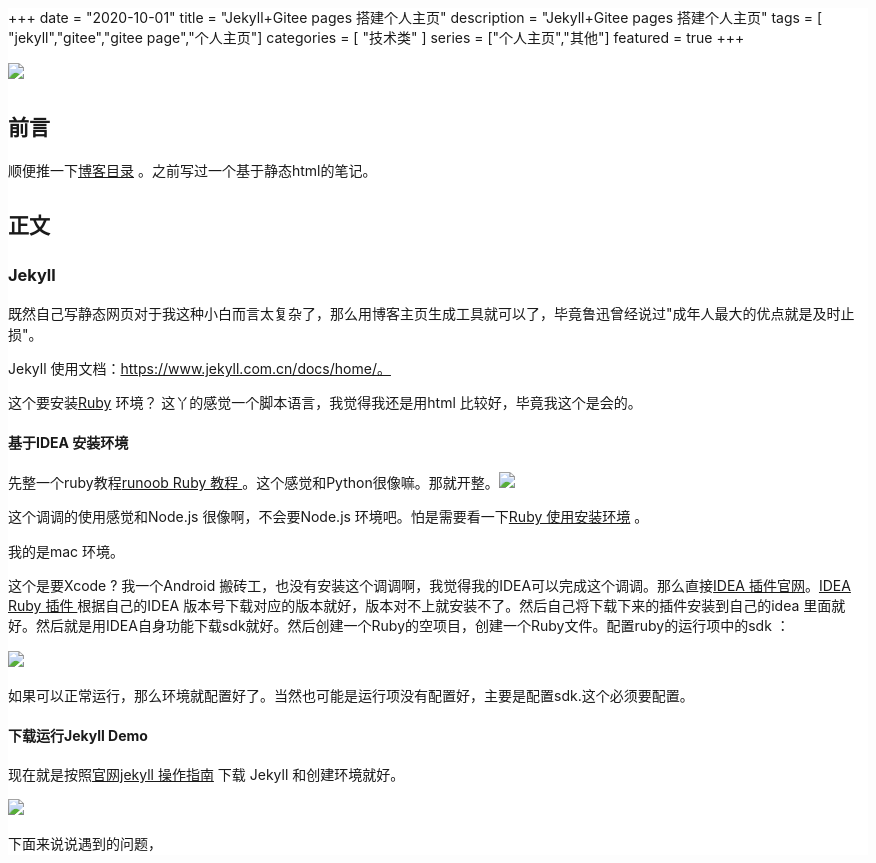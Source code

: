+++
date = "2020-10-01"
title = "Jekyll+Gitee pages 搭建个人主页"
description = "Jekyll+Gitee pages 搭建个人主页"
tags = [ "jekyll","gitee","gitee page","个人主页"]
categories = [
    "技术类"
]
series = ["个人主页","其他"]
featured = true
+++

![](https://gitee.com/lalalaxiaowifi/pictures/raw/master/image/%E6%97%A5%E5%B8%B8%E6%90%AC%E7%A0%96%E5%A4%B4.png)

## 前言

顺便推一下[博客目录](https://gitee.com/lalalaxiaowifi/pictures) 。之前写过一个基于静态html的笔记。

## 正文

### Jekyll

既然自己写静态网页对于我这种小白而言太复杂了，那么用博客主页生成工具就可以了，毕竟鲁迅曾经说过"成年人最大的优点就是及时止损"。

Jekyll 使用文档：https://www.jekyll.com.cn/docs/home/。

这个要安装[Ruby](https://www.jekyll.com.cn/docs/installation/) 环境？
这丫的感觉一个脚本语言，我觉得我还是用html 比较好，毕竟我这个是会的。

#### 基于IDEA 安装环境

先整一个ruby教程[runoob Ruby 教程  ](https://www.runoob.com/ruby/ruby-tutorial.html)。这个感觉和Python很像嘛。那就开整。![](https://gitee.com/lalalaxiaowifi/pictures/raw/master/image/20200928092244.png)

这个调调的使用感觉和Node.js 很像啊，不会要Node.js 环境吧。怕是需要看一下[Ruby 使用安装环境](https://www.jekyll.com.cn/docs/installation/#requirements) 。

我的是mac 环境。


这个是要Xcode ? 我一个Android  搬砖工，也没有安装这个调调啊，我觉得我的IDEA可以完成这个调调。那么直接[IDEA 插件官网](https://plugins.jetbrains.com/)。[IDEA Ruby 插件 ](https://plugins.jetbrains.com/plugin/1293-ruby)  根据自己的IDEA 版本号下载对应的版本就好，版本对不上就安装不了。然后自己将下载下来的插件安装到自己的idea 里面就好。然后就是用IDEA自身功能下载sdk就好。然后创建一个Ruby的空项目，创建一个Ruby文件。配置ruby的运行项中的sdk ：

![](https://gitee.com/lalalaxiaowifi/pictures/raw/master/image/20200928103005.png)

如果可以正常运行，那么环境就配置好了。当然也可能是运行项没有配置好，主要是配置sdk.这个必须要配置。

#### 下载运行Jekyll Demo 

现在就是按照[官网jekyll 操作指南](https://www.jekyll.com.cn/docs/) 下载 Jekyll 和创建环境就好。

![](https://gitee.com/lalalaxiaowifi/pictures/raw/master/image/20200928104822.png)

下面来说说遇到的问题，

